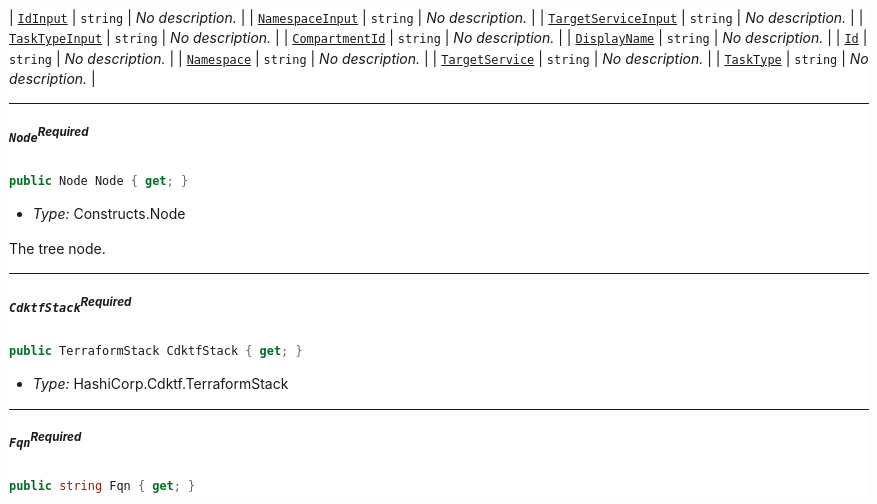 | <code><a href="#rhizo-co-terraform-provider-oci.dataOciLogAnalyticsNamespaceScheduledTasks.DataOciLogAnalyticsNamespaceScheduledTasks.property.idInput">IdInput</a></code> | <code>string</code> | *No description.* |
| <code><a href="#rhizo-co-terraform-provider-oci.dataOciLogAnalyticsNamespaceScheduledTasks.DataOciLogAnalyticsNamespaceScheduledTasks.property.namespaceInput">NamespaceInput</a></code> | <code>string</code> | *No description.* |
| <code><a href="#rhizo-co-terraform-provider-oci.dataOciLogAnalyticsNamespaceScheduledTasks.DataOciLogAnalyticsNamespaceScheduledTasks.property.targetServiceInput">TargetServiceInput</a></code> | <code>string</code> | *No description.* |
| <code><a href="#rhizo-co-terraform-provider-oci.dataOciLogAnalyticsNamespaceScheduledTasks.DataOciLogAnalyticsNamespaceScheduledTasks.property.taskTypeInput">TaskTypeInput</a></code> | <code>string</code> | *No description.* |
| <code><a href="#rhizo-co-terraform-provider-oci.dataOciLogAnalyticsNamespaceScheduledTasks.DataOciLogAnalyticsNamespaceScheduledTasks.property.compartmentId">CompartmentId</a></code> | <code>string</code> | *No description.* |
| <code><a href="#rhizo-co-terraform-provider-oci.dataOciLogAnalyticsNamespaceScheduledTasks.DataOciLogAnalyticsNamespaceScheduledTasks.property.displayName">DisplayName</a></code> | <code>string</code> | *No description.* |
| <code><a href="#rhizo-co-terraform-provider-oci.dataOciLogAnalyticsNamespaceScheduledTasks.DataOciLogAnalyticsNamespaceScheduledTasks.property.id">Id</a></code> | <code>string</code> | *No description.* |
| <code><a href="#rhizo-co-terraform-provider-oci.dataOciLogAnalyticsNamespaceScheduledTasks.DataOciLogAnalyticsNamespaceScheduledTasks.property.namespace">Namespace</a></code> | <code>string</code> | *No description.* |
| <code><a href="#rhizo-co-terraform-provider-oci.dataOciLogAnalyticsNamespaceScheduledTasks.DataOciLogAnalyticsNamespaceScheduledTasks.property.targetService">TargetService</a></code> | <code>string</code> | *No description.* |
| <code><a href="#rhizo-co-terraform-provider-oci.dataOciLogAnalyticsNamespaceScheduledTasks.DataOciLogAnalyticsNamespaceScheduledTasks.property.taskType">TaskType</a></code> | <code>string</code> | *No description.* |

---

##### `Node`<sup>Required</sup> <a name="Node" id="rhizo-co-terraform-provider-oci.dataOciLogAnalyticsNamespaceScheduledTasks.DataOciLogAnalyticsNamespaceScheduledTasks.property.node"></a>

```csharp
public Node Node { get; }
```

- *Type:* Constructs.Node

The tree node.

---

##### `CdktfStack`<sup>Required</sup> <a name="CdktfStack" id="rhizo-co-terraform-provider-oci.dataOciLogAnalyticsNamespaceScheduledTasks.DataOciLogAnalyticsNamespaceScheduledTasks.property.cdktfStack"></a>

```csharp
public TerraformStack CdktfStack { get; }
```

- *Type:* HashiCorp.Cdktf.TerraformStack

---

##### `Fqn`<sup>Required</sup> <a name="Fqn" id="rhizo-co-terraform-provider-oci.dataOciLogAnalyticsNamespaceScheduledTasks.DataOciLogAnalyticsNamespaceScheduledTasks.property.fqn"></a>

```csharp
public string Fqn { get; }
```
